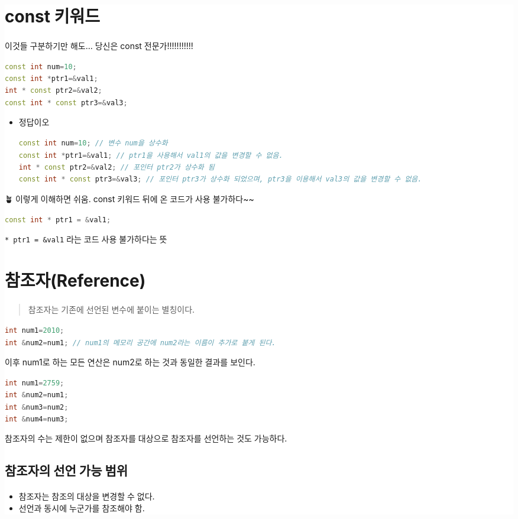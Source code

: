 # const 키워드

이것들 구분하기만 해도… 당신은 const 전문가!!!!!!!!!!!

```cpp
const int num=10; 
const int *ptr1=&val1;
int * const ptr2=&val2;
const int * const ptr3=&val3;
```

- 정답이오
    
    ```cpp
    const int num=10; // 변수 num을 상수화
    const int *ptr1=&val1; // ptr1을 사용해서 val1의 값을 변경할 수 없음.
    int * const ptr2=&val2; // 포인터 ptr2가 상수화 됨
    const int * const ptr3=&val3; // 포인터 ptr3가 상수화 되었으며, ptr3을 이용해서 val3의 값을 변경할 수 없음.
    ```
    

<aside>
🪴 이렇게 이해하면 쉬움. const 키워드 뒤에 온 코드가 사용 불가하다~~

```cpp
const int * ptr1 = &val1;
```

`* ptr1 = &val1` 라는 코드 사용 불가하다는 뜻

</aside>

# 참조자(Reference)

> 참조자는 기존에 선언된 변수에 붙이는 별칭이다.
> 

```cpp
int num1=2010;
int &num2=num1; // num1의 메모리 공간에 num2라는 이름이 추가로 붙게 된다.
```

이후 num1로 하는 모든 연산은 num2로 하는 것과 동일한 결과를 보인다. 

```cpp
int num1=2759;
int &num2=num1;
int &num3=num2;
int &num4=num3;
```

참조자의 수는 제한이 없으며 참조자를 대상으로 참조자를 선언하는 것도 가능하다.

## 참조자의 선언 가능 범위

- 참조자는 참조의 대상을 변경할 수 없다.
- 선언과 동시에 누군가를 참조해야 함.
    